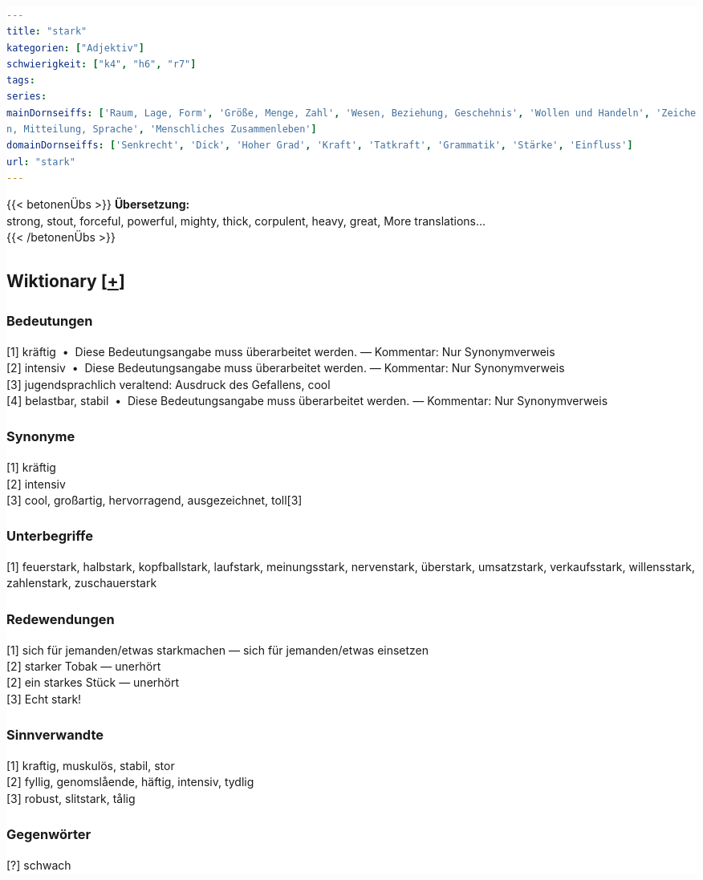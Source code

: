 ```yaml
---
title: "stark"
kategorien: ["Adjektiv"]
schwierigkeit: ["k4", "h6", "r7"]
tags:
series:
mainDornseiffs: ['Raum, Lage, Form', 'Größe, Menge, Zahl', 'Wesen, Beziehung, Geschehnis', 'Wollen und Handeln', 'Zeichen, Mitteilung, Sprache', 'Menschliches Zusammenleben']
domainDornseiffs: ['Senkrecht', 'Dick', 'Hoher Grad', 'Kraft', 'Tatkraft', 'Grammatik', 'Stärke', 'Einfluss']
url: "stark"
---
```


{{< betonenÜbs >}}
**Übersetzung:**  
strong, stout, forceful, powerful, mighty, thick, corpulent, heavy, great, More translations...  
{{< /betonenÜbs >}}

## Wiktionary [[+](https://de.wiktionary.org/wiki/stark)]

### Bedeutungen
[1] kräftig  •  Diese Bedeutungsangabe muss überarbeitet werden. — Kommentar: Nur Synonymverweis  
[2] intensiv  •  Diese Bedeutungsangabe muss überarbeitet werden. — Kommentar: Nur Synonymverweis  
[3] jugendsprachlich veraltend: Ausdruck des Gefallens, cool  
[4] belastbar, stabil  •  Diese Bedeutungsangabe muss überarbeitet werden. — Kommentar: Nur Synonymverweis  

### Synonyme
[1] kräftig  
[2] intensiv  
[3] cool, großartig, hervorragend, ausgezeichnet, toll[3]  

### Unterbegriffe
[1] feuerstark, halbstark, kopfballstark, laufstark, meinungsstark, nervenstark, überstark, umsatzstark, verkaufsstark, willensstark, zahlenstark, zuschauerstark  

### Redewendungen
[1] sich für jemanden/etwas  starkmachen — sich für jemanden/etwas einsetzen  
[2] starker Tobak — unerhört  
[2] ein starkes Stück — unerhört  
[3] Echt stark!  

### Sinnverwandte
[1] kraftig, muskulös, stabil, stor  
[2] fyllig, genomslående, häftig, intensiv, tydlig  
[3] robust, slitstark, tålig  

### Gegenwörter
[?] schwach  
